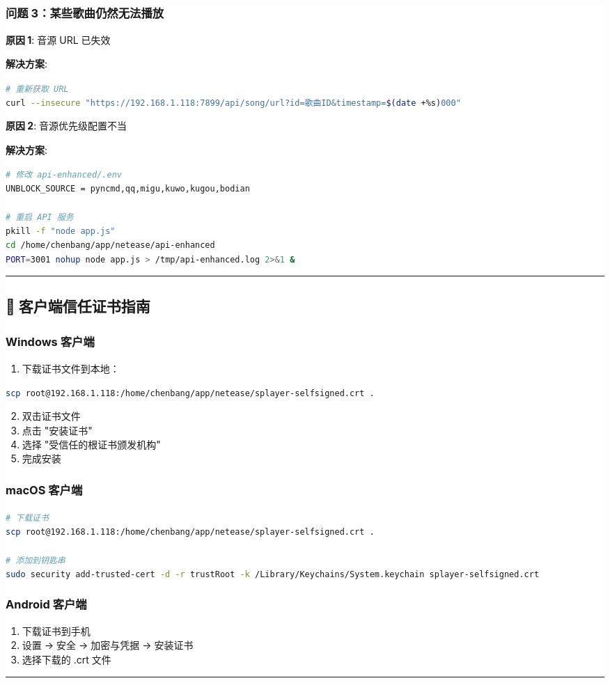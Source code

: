 ### 问题 3：某些歌曲仍然无法播放

**原因 1**: 音源 URL 已失效

**解决方案**:
```bash
# 重新获取 URL
curl --insecure "https://192.168.1.118:7899/api/song/url?id=歌曲ID&timestamp=$(date +%s)000"
```

**原因 2**: 音源优先级配置不当

**解决方案**:
```bash
# 修改 api-enhanced/.env
UNBLOCK_SOURCE = pyncmd,qq,migu,kuwo,kugou,bodian

# 重启 API 服务
pkill -f "node app.js"
cd /home/chenbang/app/netease/api-enhanced
PORT=3001 nohup node app.js > /tmp/api-enhanced.log 2>&1 &
```

---

## 📱 客户端信任证书指南

### Windows 客户端

1. 下载证书文件到本地：
```bash
scp root@192.168.1.118:/home/chenbang/app/netease/splayer-selfsigned.crt .
```

2. 双击证书文件
3. 点击 "安装证书"
4. 选择 "受信任的根证书颁发机构"
5. 完成安装

### macOS 客户端

```bash
# 下载证书
scp root@192.168.1.118:/home/chenbang/app/netease/splayer-selfsigned.crt .

# 添加到钥匙串
sudo security add-trusted-cert -d -r trustRoot -k /Library/Keychains/System.keychain splayer-selfsigned.crt
```

### Android 客户端

1. 下载证书到手机
2. 设置 → 安全 → 加密与凭据 → 安装证书
3. 选择下载的 .crt 文件

---